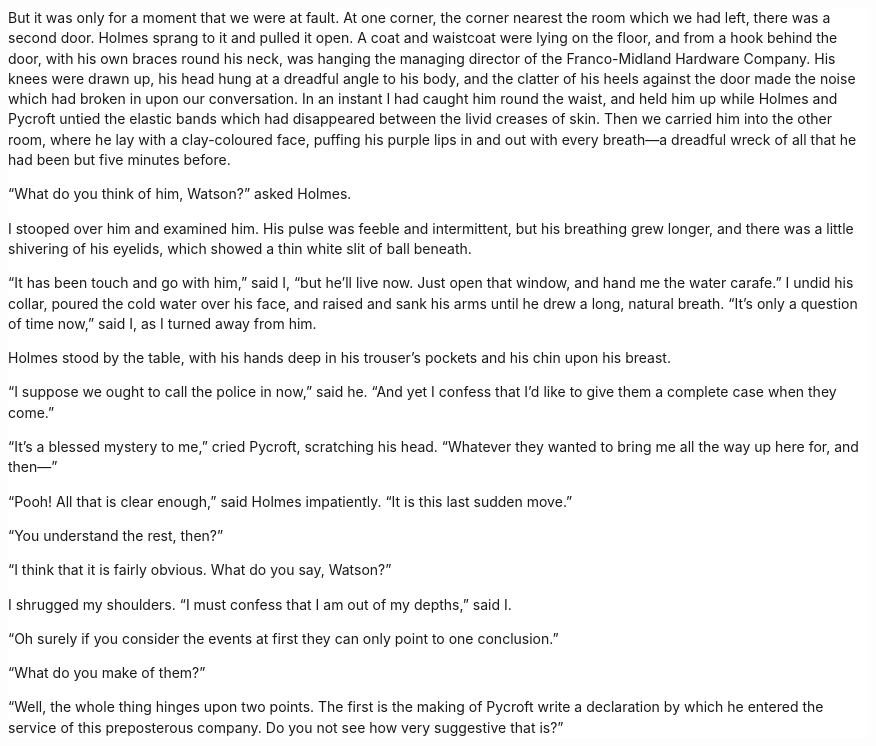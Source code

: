 But it was only for a moment that we were at fault. At one
corner, the corner nearest the room which we had left, there was
a second door. Holmes sprang to it and pulled it open. A coat and
waistcoat were lying on the floor, and from a hook behind the
door, with his own braces round his neck, was hanging the
managing director of the Franco-Midland Hardware Company. His
knees were drawn up, his head hung at a dreadful angle to his
body, and the clatter of his heels against the door made the
noise which had broken in upon our conversation. In an instant I
had caught him round the waist, and held him up while Holmes and
Pycroft untied the elastic bands which had disappeared between
the livid creases of skin. Then we carried him into the other
room, where he lay with a clay-coloured face, puffing his purple
lips in and out with every breath—a dreadful wreck of all that he
had been but five minutes before.

“What do you think of him, Watson?” asked Holmes.

I stooped over him and examined him. His pulse was feeble and
intermittent, but his breathing grew longer, and there was a
little shivering of his eyelids, which showed a thin white slit
of ball beneath.

“It has been touch and go with him,” said I, “but he’ll live now.
Just open that window, and hand me the water carafe.” I undid his
collar, poured the cold water over his face, and raised and sank
his arms until he drew a long, natural breath. “It’s only a
question of time now,” said I, as I turned away from him.

Holmes stood by the table, with his hands deep in his trouser’s
pockets and his chin upon his breast.

“I suppose we ought to call the police in now,” said he. “And yet
I confess that I’d like to give them a complete case when they
come.”

“It’s a blessed mystery to me,” cried Pycroft, scratching his
head. “Whatever they wanted to bring me all the way up here for,
and then—”

“Pooh! All that is clear enough,” said Holmes impatiently. “It is
this last sudden move.”

“You understand the rest, then?”

“I think that it is fairly obvious. What do you say, Watson?”

I shrugged my shoulders. “I must confess that I am out of my
depths,” said I.

“Oh surely if you consider the events at first they can only
point to one conclusion.”

“What do you make of them?”

“Well, the whole thing hinges upon two points. The first is the
making of Pycroft write a declaration by which he entered the
service of this preposterous company. Do you not see how very
suggestive that is?”
